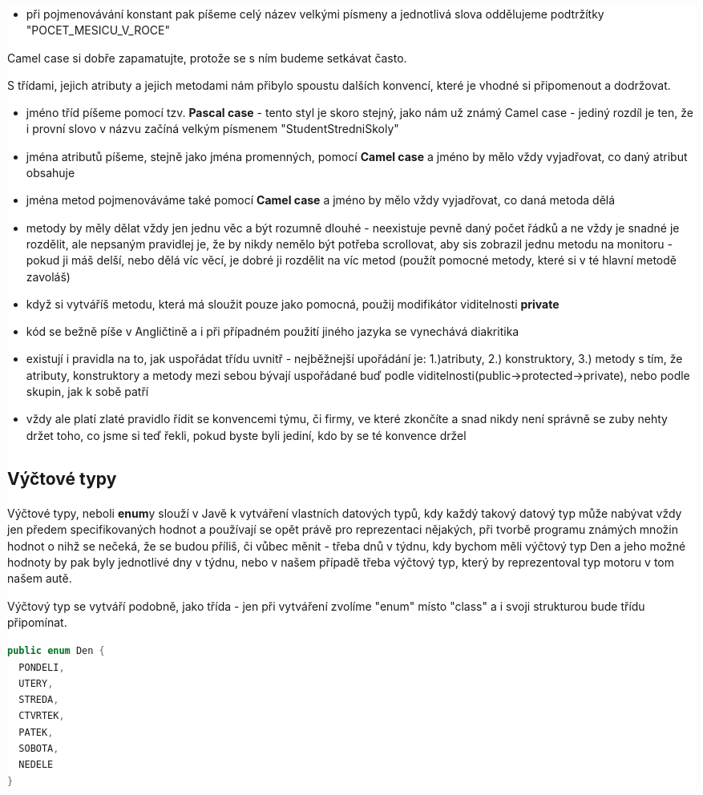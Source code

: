 - při pojmenovávání konstant pak píšeme celý název velkými písmeny a jednotlivá slova oddělujeme podtržítky "POCET_MESICU_V_ROCE"

Camel case si dobře zapamatujte, protože se s ním budeme setkávat často.

S třídami, jejich atributy a jejich metodami nám přibylo spoustu dalších konvencí, které je vhodné si připomenout a dodržovat.

- jméno tříd píšeme pomocí tzv. <b>Pascal case</b> - tento styl je skoro stejný, jako nám už známý Camel case - jediný rozdíl je ten, že i provní slovo v názvu začíná velkým písmenem "StudentStredniSkoly"

- jména atributů píšeme, stejně jako jména promenných, pomocí <b>Camel case</b> a jméno by mělo vždy vyjadřovat, co daný atribut obsahuje

- jména metod pojmenováváme také pomocí <b>Camel case</b> a jméno by mělo vždy vyjadřovat, co daná metoda dělá

- metody by měly dělat vždy jen jednu věc a být rozumně dlouhé - neexistuje pevně daný počet řádků a ne vždy je snadné je rozdělit, ale nepsaným pravidlej je, že by nikdy nemělo být potřeba scrollovat, aby sis zobrazil jednu metodu na monitoru - pokud ji máš delší, nebo dělá víc věcí, je dobré ji rozdělit na víc metod (použít pomocné metody, které si v té hlavní metodě zavoláš)

- když si vytváříš metodu, která má sloužit pouze jako pomocná, použij modifikátor viditelnosti <b>private</b>

- kód se bežně píše v Angličtině a i při případném použití jiného jazyka se vynechává diakritika

- existují i pravidla na to, jak uspořádat třídu uvnitř - nejběžnejší upořádání je: 1.)atributy, 2.) konstruktory, 3.) metody s tím, že atributy, konstruktory a metody mezi sebou bývají uspořádané buď podle viditelnosti(public->protected->private), nebo podle skupin, jak k sobě patří

- vždy ale platí zlaté pravidlo řídit se konvencemi týmu, či firmy, ve které zkončíte a snad nikdy není správně se zuby nehty držet toho, co jsme si teď řekli, pokud byste byli jediní, kdo by se té konvence držel

## Výčtové typy

Výčtové typy, neboli <b>enum</b>y slouží v Javě k vytváření vlastních datových typů, kdy každý takový datový typ může nabývat vždy jen předem specifikovaných hodnot a používají se opět právě pro reprezentaci nějakých, při tvorbě programu známých množin hodnot o nihž se nečeká, že se budou příliš, či vůbec měnit - třeba dnů v týdnu, kdy bychom měli výčtový typ Den a jeho možné hodnoty by pak byly jednotlivé dny v týdnu, nebo v našem případě třeba výčtový typ, který by reprezentoval typ motoru v tom našem autě.

Výčtový typ se vytváří podobně, jako třída - jen při vytváření zvolíme "enum" místo "class" a i svoji strukturou bude třídu připomínat.

```java
public enum Den {
  PONDELI,
  UTERY,
  STREDA,
  CTVRTEK,
  PATEK,
  SOBOTA,
  NEDELE
}
```
